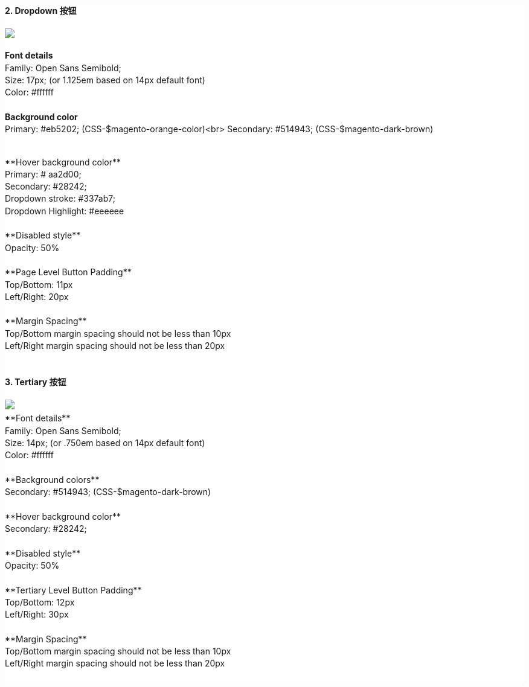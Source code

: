 
#### 2. Dropdown 按钮

<img src="img/Button_grid03_dropdown.png" >

**Font details**<br>
Family: Open Sans Semibold;<br>
Size: 17px; (or 1.125em based on 14px default font)<br>
Color: #ffffff<br>
<br>
**Background color**<br>
Primary: #eb5202; (CSS-$magento-orange-color)<br>
Secondary: #514943; (CSS-$magento-dark-brown)<br>

<br>
**Hover background color**<br>
Primary: # aa2d00;<br>
Secondary: #28242;<br>
Dropdown stroke: #337ab7;<br>
Dropdown Highlight: #eeeeee<br>
<br>
**Disabled style**<br>
Opacity: 50%<br>
<br>
**Page Level Button Padding**<br>
Top/Bottom: 11px<br>
Left/Right: 20px<br>
<br>
**Margin Spacing**<br>
Top/Bottom margin spacing should not be less than 10px<br>
Left/Right margin spacing should not be less than 20px<br>

<br>


#### 3. Tertiary 按钮

<img src="img/Button_grid02_tertiary.png">

<br>
**Font details**<br>
Family: Open Sans Semibold;<br>
Size: 14px; (or .750em based on 14px default font)<br>
Color: #ffffff<br>
<br>
**Background colors**<br>
Secondary: #514943; (CSS-$magento-dark-brown)<br>
<br>
**Hover background color**<br>
Secondary: #28242;<br>
<br>
**Disabled style**<br>
Opacity: 50%<br>
<br>
**Tertiary Level Button Padding**<br>
Top/Bottom: 12px<br>
Left/Right: 30px<br>
<br>
**Margin Spacing**<br>
Top/Bottom margin spacing should not be less than 10px<br>
Left/Right margin spacing should not be less than 20px<br>
<br>
